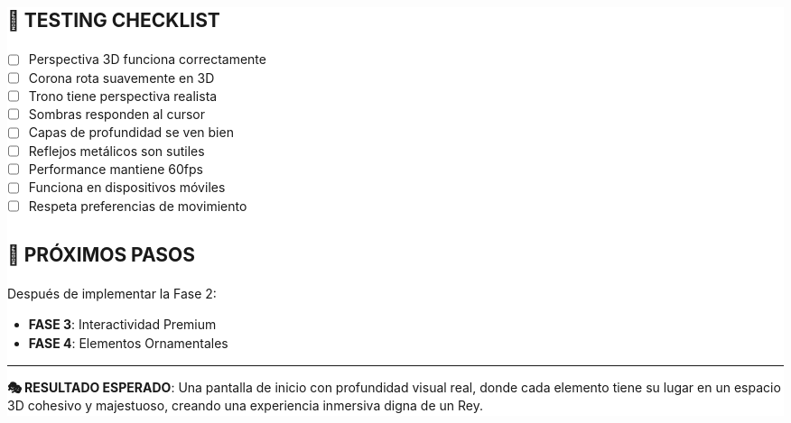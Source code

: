 ## 🎪 **TESTING CHECKLIST**

- [ ] Perspectiva 3D funciona correctamente
- [ ] Corona rota suavemente en 3D
- [ ] Trono tiene perspectiva realista
- [ ] Sombras responden al cursor
- [ ] Capas de profundidad se ven bien
- [ ] Reflejos metálicos son sutiles
- [ ] Performance mantiene 60fps
- [ ] Funciona en dispositivos móviles
- [ ] Respeta preferencias de movimiento

## 🚀 **PRÓXIMOS PASOS**

Después de implementar la Fase 2:
- **FASE 3**: Interactividad Premium
- **FASE 4**: Elementos Ornamentales

---

**🎭 RESULTADO ESPERADO**: Una pantalla de inicio con profundidad visual real, donde cada elemento tiene su lugar en un espacio 3D cohesivo y majestuoso, creando una experiencia inmersiva digna de un Rey.